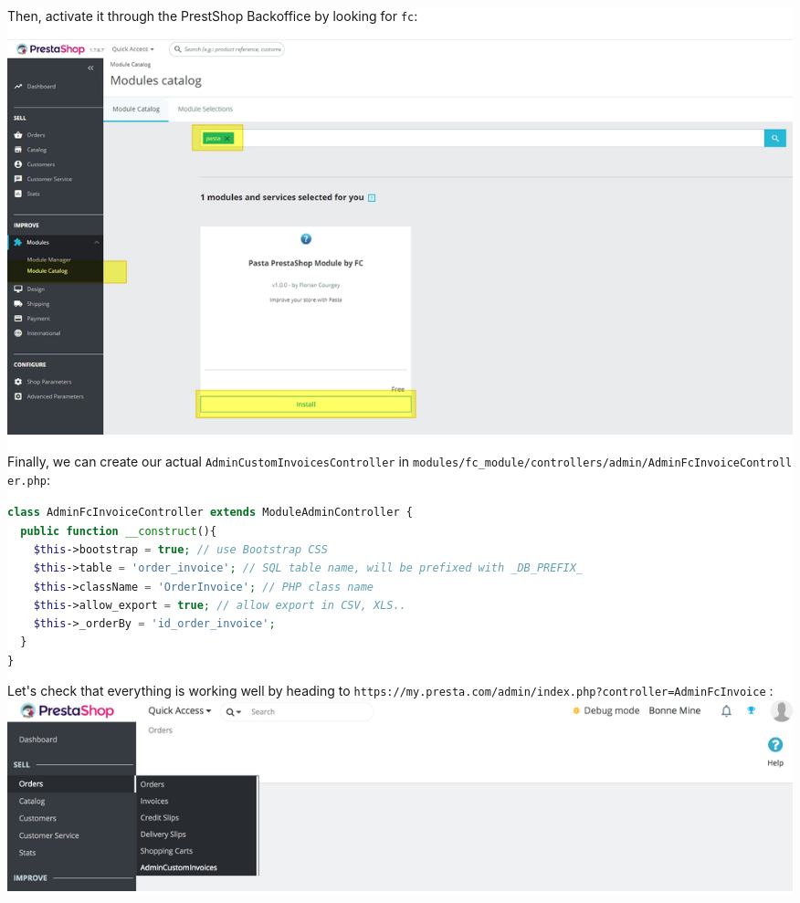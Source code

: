 Then, activate it through the PrestShop Backoffice by looking for `fc`:

![](/assets/images/2018/05/search-for-my_module-in-the-backoffice-annote.jpg)


Finally, we can create our actual `AdminCustomInvoicesController` in `modules/fc_module/controllers/admin/AdminFcInvoiceController.php`:

```php
class AdminFcInvoiceController extends ModuleAdminController {
  public function __construct(){
    $this->bootstrap = true; // use Bootstrap CSS
    $this->table = 'order_invoice'; // SQL table name, will be prefixed with _DB_PREFIX_
    $this->className = 'OrderInvoice'; // PHP class name
    $this->allow_export = true; // allow export in CSV, XLS..
    $this->_orderBy = 'id_order_invoice';
  }
}
```


Let's check that everything is working well by heading to `https://my.presta.com/admin/index.php?controller=AdminFcInvoice` :
![](/assets/images/2018/04/screenshot-2018-07-06-20.03.54.png)
